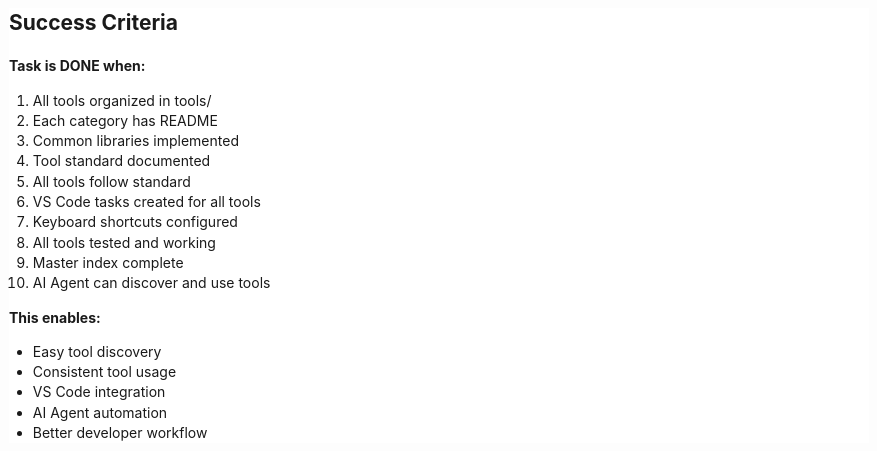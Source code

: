 
## Success Criteria

**Task is DONE when:**
1. All tools organized in tools/
2. Each category has README
3. Common libraries implemented
4. Tool standard documented
5. All tools follow standard
6. VS Code tasks created for all tools
7. Keyboard shortcuts configured
8. All tools tested and working
9. Master index complete
10. AI Agent can discover and use tools

**This enables:**
- Easy tool discovery
- Consistent tool usage
- VS Code integration
- AI Agent automation
- Better developer workflow
